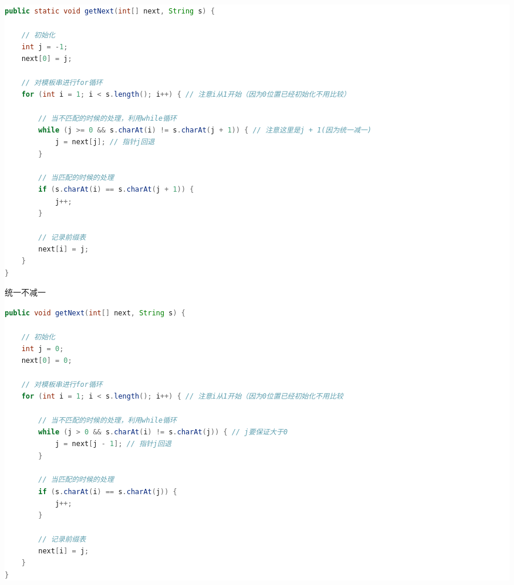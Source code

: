 ```java
public static void getNext(int[] next, String s) {
    
    // 初始化
    int j = -1;
    next[0] = j;
    
    // 对模板串进行for循环
    for (int i = 1; i < s.length(); i++) { // 注意i从1开始（因为0位置已经初始化不用比较）
        
        // 当不匹配的时候的处理，利用while循环
        while (j >= 0 && s.charAt(i) != s.charAt(j + 1)) { // 注意这里是j + 1(因为统一减一)
            j = next[j]; // 指针j回退
        }
        
        // 当匹配的时候的处理
        if (s.charAt(i) == s.charAt(j + 1)) {
            j++;
        }
        
        // 记录前缀表
        next[i] = j;
    }
}
```

统一不减一

```java
public void getNext(int[] next, String s) {

    // 初始化
    int j = 0;
    next[0] = 0;

    // 对模板串进行for循环
    for (int i = 1; i < s.length(); i++) { // 注意i从1开始（因为0位置已经初始化不用比较

        // 当不匹配的时候的处理，利用while循环
        while (j > 0 && s.charAt(i) != s.charAt(j)) { // j要保证大于0
            j = next[j - 1]; // 指针j回退
        }

        // 当匹配的时候的处理
        if (s.charAt(i) == s.charAt(j)) {
            j++;
        }

        // 记录前缀表
        next[i] = j;
    }
}
```
